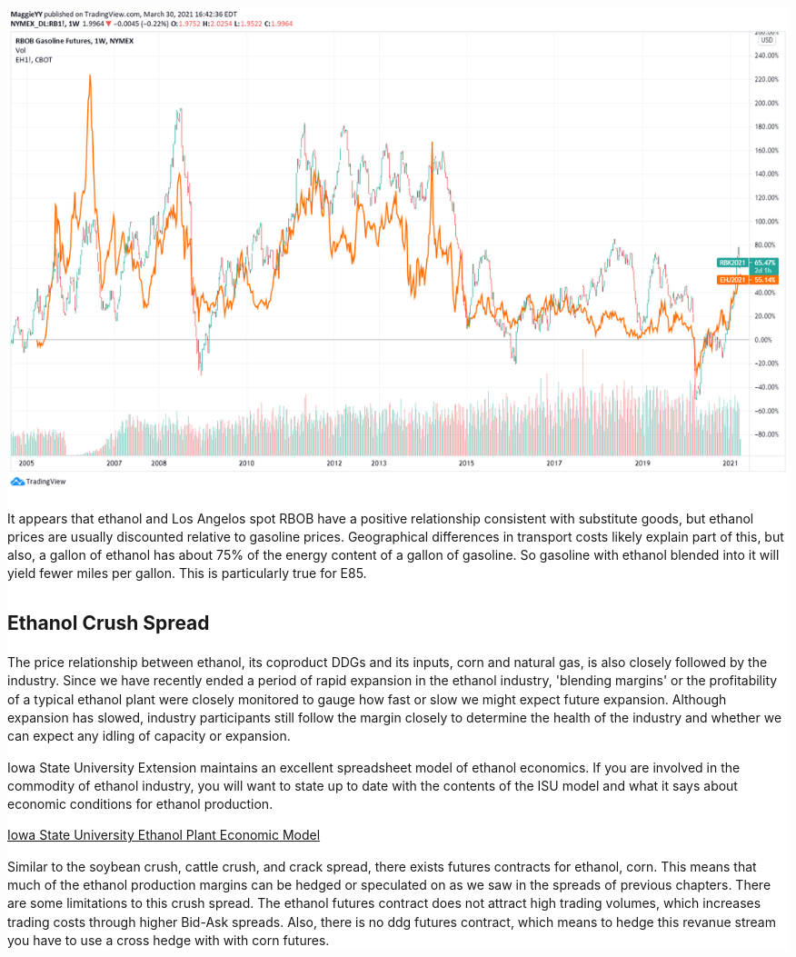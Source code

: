 ![Figure 5: Iowa Ethanol Spot and Los Angelous Spot RBOB Gasoline Prices](assets/EthRBOB.png)

It appears that ethanol and Los Angelos spot RBOB have a positive relationship consistent with substitute goods, but ethanol prices are usually discounted relative to gasoline prices. Geographical differences in transport costs likely explain part of this, but also, a gallon of ethanol has about 75% of the energy content of a gallon of gasoline. So gasoline with ethanol blended into it will yield fewer miles per gallon. This is particularly true for E85.

## Ethanol Crush Spread

The price relationship between ethanol, its coproduct DDGs and its inputs, corn and natural gas, is also closely followed by the industry. Since we have recently ended a period of rapid expansion in the ethanol industry, 'blending margins' or the profitability of a typical ethanol plant were closely monitored to gauge how fast or slow we might expect future expansion. Although expansion has slowed, industry participants still follow the margin closely to determine the health of the industry and whether we can expect any idling of capacity or expansion.

Iowa State University Extension maintains an excellent spreadsheet model of ethanol economics. If you are involved in the commodity of ethanol industry, you will want to state up to date with the contents of the ISU model and what it says about economic conditions for ethanol production.

[Iowa State University Ethanol Plant Economic Model](https://www.extension.iastate.edu/agdm/articles/hof/HofJan08.html)

Similar to the soybean crush, cattle crush, and crack spread, there exists futures contracts for ethanol, corn. This means that much of the ethanol production margins can be hedged or speculated on as we saw in the spreads of previous chapters. There are some limitations to this crush spread. The ethanol futures contract does not attract high trading volumes, which increases trading costs through higher Bid-Ask spreads. Also, there is no ddg futures contract, which means to hedge this revanue stream you have to use a cross hedge with with corn futures.
